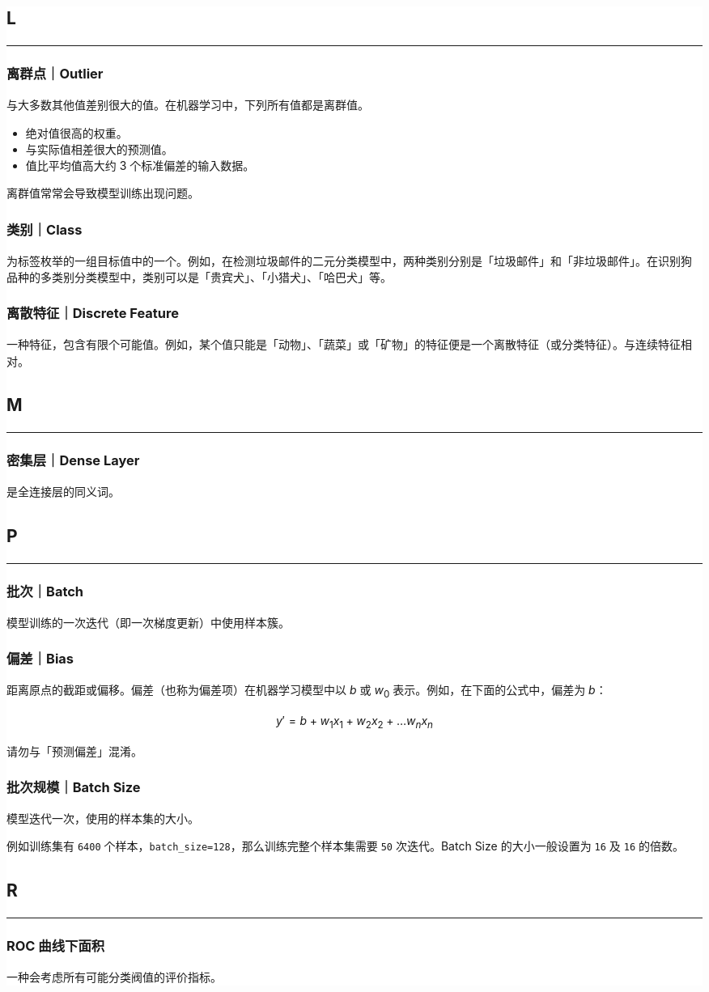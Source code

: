 ## L 

- - -
### 离群点｜Outlier 

与大多数其他值差别很大的值。在机器学习中，下列所有值都是离群值。

- 绝对值很高的权重。
- 与实际值相差很大的预测值。
- 值比平均值高大约 3 个标准偏差的输入数据。

离群值常常会导致模型训练出现问题。

### 类别｜Class

为标签枚举的一组目标值中的一个。例如，在检测垃圾邮件的二元分类模型中，两种类别分别是「垃圾邮件」和「非垃圾邮件」。在识别狗品种的多类别分类模型中，类别可以是「贵宾犬」、「小猎犬」、「哈巴犬」等。
### 离散特征｜Discrete Feature  

一种特征，包含有限个可能值。例如，某个值只能是「动物」、「蔬菜」或「矿物」的特征便是一个离散特征（或分类特征）。与连续特征相对。


## M

- - -
### 密集层｜Dense Layer 

是全连接层的同义词。
## P 

- - -
### 批次｜Batch
模型训练的一次迭代（即一次梯度更新）中使用样本簇。
### 偏差｜Bias

距离原点的截距或偏移。偏差（也称为偏差项）在机器学习模型中以 $b$ 或 $w_0$ 表示。例如，在下面的公式中，偏差为 $b$：

$$y' = b + w_1x_1 + w_2x_2 + … w_nx_n$$

请勿与「预测偏差」混淆。
### 批次规模｜Batch Size

模型迭代一次，使用的样本集的大小。

例如训练集有 `6400` 个样本，`batch_size=128`，那么训练完整个样本集需要 `50` 次迭代。Batch Size 的大小一般设置为 `16` 及 `16` 的倍数。
## R 
- - -
### ROC 曲线下面积

一种会考虑所有可能分类阀值的评价指标。
